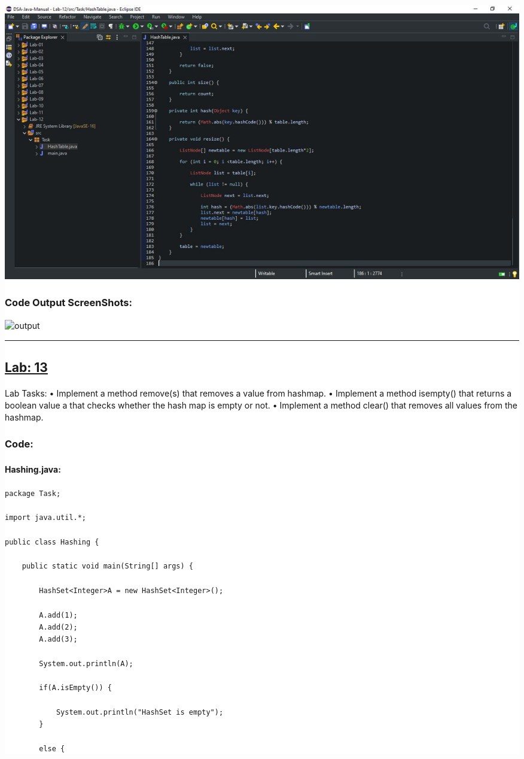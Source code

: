![HashTable_ss5](https://github.com/H-R-S/DSA-Java-Manual/blob/main/Lab-12/ScreenShots/Task/Code/HashTable_ss5.JPG)
### Code Output ScreenShots:
![output](https://github.com/H-R-S/DSA-Java-Manual/blob/main/Lab-12/ScreenShots/Task/Output/output.JPG)
___
## [Lab: 13](https://github.com/H-R-S/DSA-Java-Manual/blob/main/Lab-13/Readme/Lab_13.md)
Lab Tasks:
•	Implement a method remove(s) that removes a value from hashmap.
•	Implement a method isempty() that returns a boolean value a that checks whether the hash map is empty or not.
•	Implement a method clear() that removes all values from the hashmap. 
### Code:
#### Hashing.java:
```
package Task;

import java.util.*; 

public class Hashing { 
	
	public static void main(String[] args) { 
		
		HashSet<Integer>A = new HashSet<Integer>(); 

		A.add(1); 
		A.add(2); 
		A.add(3); 

		System.out.println(A);

		if(A.isEmpty()) {
			
			System.out.println("HashSet is empty");
		}

		else {

```